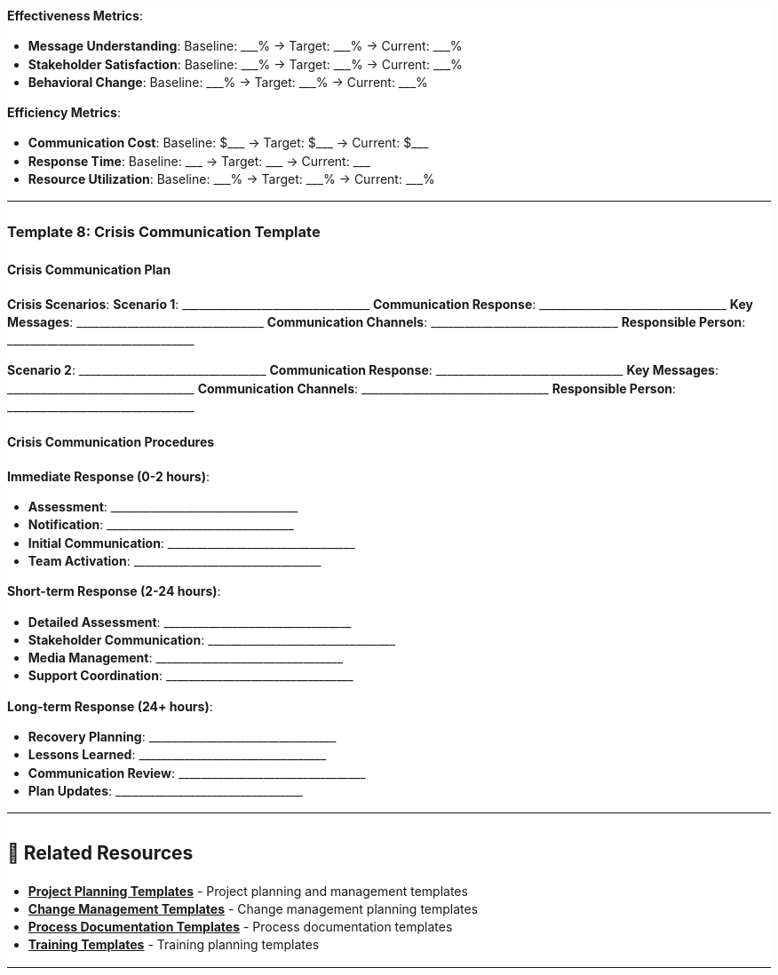 **Effectiveness Metrics**:
- **Message Understanding**: Baseline: ___% → Target: ___% → Current: ___%
- **Stakeholder Satisfaction**: Baseline: ___% → Target: ___% → Current: ___%
- **Behavioral Change**: Baseline: ___% → Target: ___% → Current: ___%

**Efficiency Metrics**:
- **Communication Cost**: Baseline: $___ → Target: $___ → Current: $___
- **Response Time**: Baseline: ___ → Target: ___ → Current: ___
- **Resource Utilization**: Baseline: ___% → Target: ___% → Current: ___%

---

### **Template 8: Crisis Communication Template**

#### **Crisis Communication Plan**
**Crisis Scenarios**:
**Scenario 1**: _________________________________
**Communication Response**: _________________________________
**Key Messages**: _________________________________
**Communication Channels**: _________________________________
**Responsible Person**: _________________________________

**Scenario 2**: _________________________________
**Communication Response**: _________________________________
**Key Messages**: _________________________________
**Communication Channels**: _________________________________
**Responsible Person**: _________________________________

#### **Crisis Communication Procedures**
**Immediate Response (0-2 hours)**:
- **Assessment**: _________________________________
- **Notification**: _________________________________
- **Initial Communication**: _________________________________
- **Team Activation**: _________________________________

**Short-term Response (2-24 hours)**:
- **Detailed Assessment**: _________________________________
- **Stakeholder Communication**: _________________________________
- **Media Management**: _________________________________
- **Support Coordination**: _________________________________

**Long-term Response (24+ hours)**:
- **Recovery Planning**: _________________________________
- **Lessons Learned**: _________________________________
- **Communication Review**: _________________________________
- **Plan Updates**: _________________________________

---

## 🔗 **Related Resources**

- **[Project Planning Templates](./project-planning-templates.md)** - Project planning and management templates
- **[Change Management Templates](./change-management-templates.md)** - Change management planning templates
- **[Process Documentation Templates](./process-documentation-templates.md)** - Process documentation templates
- **[Training Templates](./training-templates.md)** - Training planning templates

---